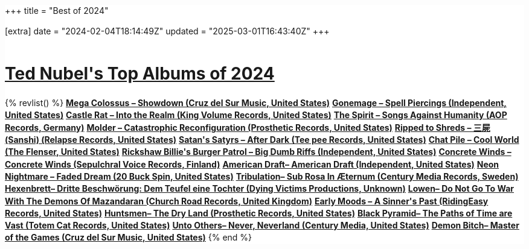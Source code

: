 +++
title = "Best of 2024"

[extra]
date = "2024-02-04T18:14:49Z"
updated = "2025-03-01T16:43:40Z"
+++

# [Ted Nubel's Top Albums of 2024](https://www.invisibleoranges.com/best-of-2024-ted-nubel/)

{% revlist() %}
[**Mega Colossus – Showdown (Cruz del Sur Music, United States)**](https://colossusmetal.bandcamp.com/album/showdown)
[**Gonemage – Spell Piercings (Independent, United States)**](https://gonemage.bandcamp.com/album/spell-piercings)
[**Castle Rat – Into the Realm (King Volume Records, United States)**](https://castlerat.bandcamp.com/album/into-the-realm-2)
[**The Spirit – Songs Against Humanity (AOP Records, Germany)**](https://thespiritmetal.bandcamp.com/album/songs-against-humanity)
[**Molder – Catastrophic Reconfiguration (Prosthetic Records, United States)**](https://molderil.bandcamp.com/album/catastrophic-reconfiguration)
[**Ripped to Shreds – 三屍 (Sanshi) (Relapse Records, United States)**](https://rippedtoshredsdeathmetal.bandcamp.com/album/sanshi)
[**Satan's Satyrs – After Dark (Tee pee Records, United States)**](https://satanssatyrs.bandcamp.com/album/after-dark-2)
[**Chat Pile – Cool World (The Flenser, United States)**](https://chatpile.bandcamp.com/album/cool-world)
[**Rickshaw Billie's Burger Patrol – Big Dumb Riffs (Independent, United States)**](https://rickshawbilliesburgerpatrol.bandcamp.com/album/big-dumb-riffs)
[**Concrete Winds – Concrete Winds (Sepulchral Voice Records, Finland)**](https://concretewinds.bandcamp.com/album/concrete-winds)
[**American Draft– American Draft (Independent, United States)**](https://americandraft.bandcamp.com/album/american-draft)
[**Neon Nightmare – Faded Dream (20 Buck Spin, United States)**](https://20buckspin.bandcamp.com/album/faded-dream)
[**Tribulation– Sub Rosa In Æternum (Century Media Records, Sweden)**](https://centurymedia.bandcamp.com/album/sub-rosa-in-ternum-24-bit-hd-audio)
[**Hexenbrett– Dritte Beschw​ö​rung: Dem Teufel eine Tochter (Dying Victims Productions, Unknown)**](https://hexenbrett.bandcamp.com/album/dritte-beschw-rung-dem-teufel-eine-tochter)
[**Lowen– Do Not Go To War With The Demons Of Mazandaran (Church Road Records, United Kingdom)**](https://lowen.bandcamp.com/album/do-not-go-to-war-with-the-demons-of-mazandaran-2)
[**Early Moods – A Sinner's Past (RidingEasy Records, United States)**](https://earlymoods.bandcamp.com/album/a-sinners-past)
[**Huntsmen– The Dry Land (Prosthetic Records, United States)**](https://huntsmen.bandcamp.com/album/the-dry-land)
[**Black Pyramid– The Paths of Time are Vast (Totem Cat Records, United States)**](https://blackpyramid.bandcamp.com/album/the-paths-of-time-are-vast)
[**Unto Others– Never, Neverland (Century Media, United States)**](https://untootherspdx.bandcamp.com/album/never-neverland-deluxe-edition)
[**Demon Bitch– Master of the Games (Cruz del Sur Music, United States)**](https://demonbitch.bandcamp.com/album/master-of-the-games)
{% end %}
